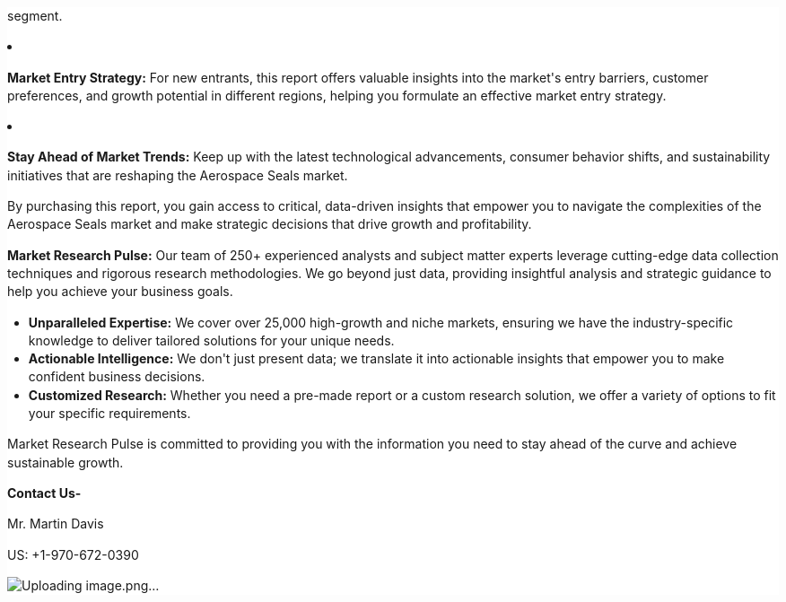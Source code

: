 segment.</p></li><li><p><strong>Market Entry Strategy:</strong> For new entrants, this report offers valuable insights into the market's entry barriers, customer preferences, and growth potential in different regions, helping you formulate an effective market entry strategy.</p></li><li><p><strong>Stay Ahead of Market Trends:</strong> Keep up with the latest technological advancements, consumer behavior shifts, and sustainability initiatives that are reshaping the Aerospace Seals market.</p></li></ol><p>By purchasing this report, you gain access to critical, data-driven insights that empower you to navigate the complexities of the Aerospace Seals market and make strategic decisions that drive growth and profitability.</p><p><strong>Market Research Pulse:</strong>&nbsp;Our team of 250+ experienced analysts and subject matter experts leverage cutting-edge data collection techniques and rigorous research methodologies. We go beyond just data, providing insightful analysis and strategic guidance to help you achieve your business goals.</p><ul><li><strong>Unparalleled Expertise:</strong>&nbsp;We cover over 25,000 high-growth and niche markets, ensuring we have the industry-specific knowledge to deliver tailored solutions for your unique needs.</li><li><strong>Actionable Intelligence:</strong>&nbsp;We don't just present data; we translate it into actionable insights that empower you to make confident business decisions.</li><li><strong>Customized Research:</strong>&nbsp;Whether you need a pre-made report or a custom research solution, we offer a variety of options to fit your specific requirements.</li></ul><p>Market Research Pulse is committed to providing you with the information you need to stay ahead of the curve and achieve sustainable growth.</p><p><strong>Contact Us-</strong></p><p>Mr. Martin Davis</p><p>US: +1-970-672-0390</p>
![Uploading image.png…]()
